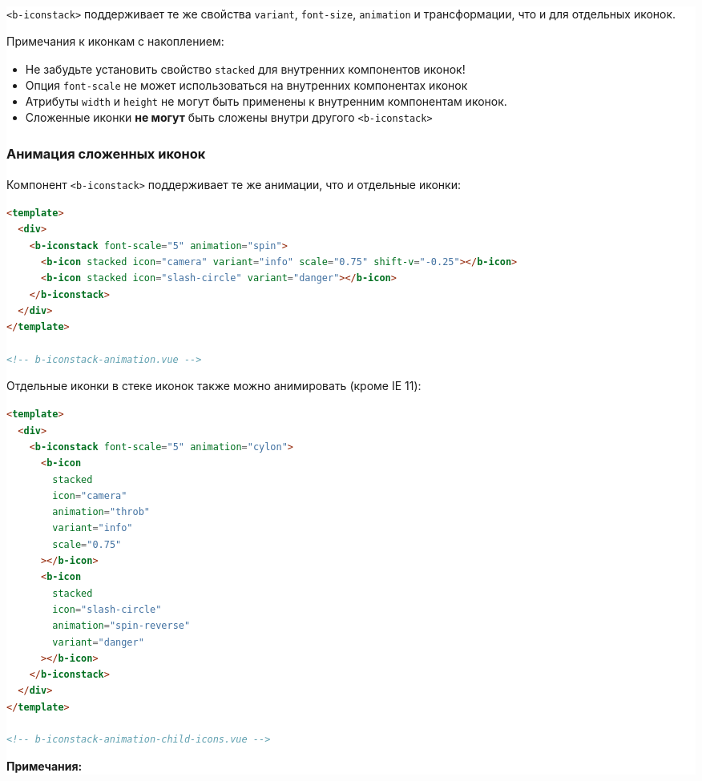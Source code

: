 `<b-iconstack>` поддерживает те же свойства `variant`, `font-size`, `animation` и трансформации, что
и для отдельных иконок.

Примечания к иконкам с накоплением:

- Не забудьте установить свойство `stacked` для внутренних компонентов иконок!
- Опция `font-scale` не может использоваться на внутренних компонентах иконок
- Атрибуты `width` и `height` не могут быть применены к внутренним компонентам иконок.
- Сложенные иконки **не могут** быть сложены внутри другого `<b-iconstack>`

### Анимация сложенных иконок

Компонент `<b-iconstack>` поддерживает те же анимации, что и отдельные иконки:

```html
<template>
  <div>
    <b-iconstack font-scale="5" animation="spin">
      <b-icon stacked icon="camera" variant="info" scale="0.75" shift-v="-0.25"></b-icon>
      <b-icon stacked icon="slash-circle" variant="danger"></b-icon>
    </b-iconstack>
  </div>
</template>

<!-- b-iconstack-animation.vue -->
```

Отдельные иконки в стеке иконок также можно анимировать (кроме IE 11):

```html
<template>
  <div>
    <b-iconstack font-scale="5" animation="cylon">
      <b-icon
        stacked
        icon="camera"
        animation="throb"
        variant="info"
        scale="0.75"
      ></b-icon>
      <b-icon
        stacked
        icon="slash-circle"
        animation="spin-reverse"
        variant="danger"
      ></b-icon>
    </b-iconstack>
  </div>
</template>

<!-- b-iconstack-animation-child-icons.vue -->
```

**Примечания:**
